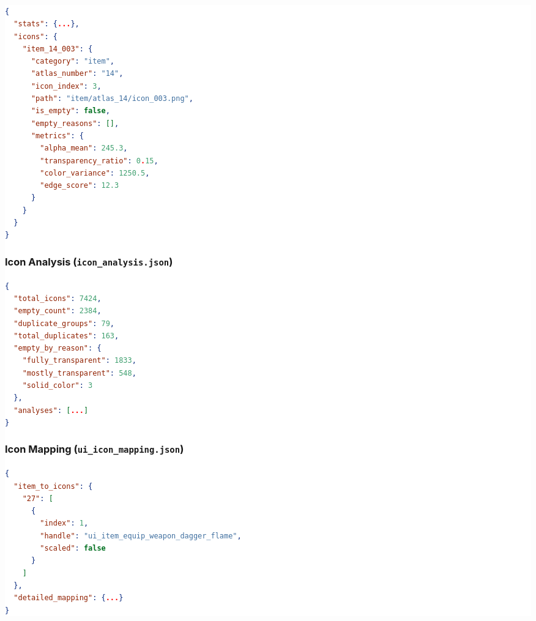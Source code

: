 ```json
{
  "stats": {...},
  "icons": {
    "item_14_003": {
      "category": "item",
      "atlas_number": "14",
      "icon_index": 3,
      "path": "item/atlas_14/icon_003.png",
      "is_empty": false,
      "empty_reasons": [],
      "metrics": {
        "alpha_mean": 245.3,
        "transparency_ratio": 0.15,
        "color_variance": 1250.5,
        "edge_score": 12.3
      }
    }
  }
}
```

### Icon Analysis (`icon_analysis.json`)

```json
{
  "total_icons": 7424,
  "empty_count": 2384,
  "duplicate_groups": 79,
  "total_duplicates": 163,
  "empty_by_reason": {
    "fully_transparent": 1833,
    "mostly_transparent": 548,
    "solid_color": 3
  },
  "analyses": [...]
}
```

### Icon Mapping (`ui_icon_mapping.json`)

```json
{
  "item_to_icons": {
    "27": [
      {
        "index": 1,
        "handle": "ui_item_equip_weapon_dagger_flame",
        "scaled": false
      }
    ]
  },
  "detailed_mapping": {...}
}
```
